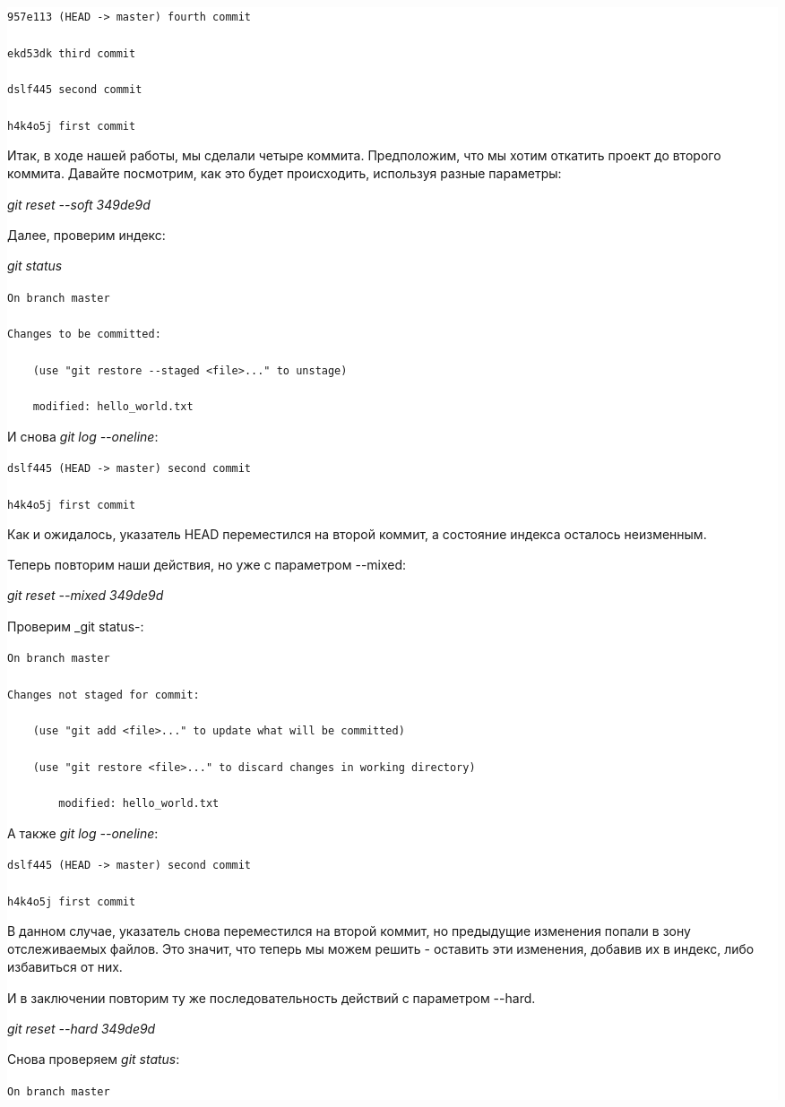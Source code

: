     957e113 (HEAD -> master) fourth commit

    ekd53dk third commit

    dslf445 second commit

    h4k4o5j first commit
Итак, в ходе нашей работы, мы сделали четыре коммита. Предположим, что мы хотим откатить проект до второго коммита. Давайте посмотрим, как это будет происходить, используя разные параметры:

_git reset --soft 349de9d_

Далее, проверим индекс:

_git status_

    On branch master

    Changes to be committed:

        (use "git restore --staged <file>..." to unstage)

        modified: hello_world.txt
И снова _git log --oneline_:

    dslf445 (HEAD -> master) second commit

    h4k4o5j first commit
Как и ожидалось, указатель HEAD переместился на второй коммит, а состояние индекса осталось неизменным.

Теперь повторим наши действия, но уже с параметром --mixed:

_git reset --mixed 349de9d_

Проверим _git status-:

    On branch master

    Changes not staged for commit:

        (use "git add <file>..." to update what will be committed)

        (use "git restore <file>..." to discard changes in working directory)

            modified: hello_world.txt
А также _git log --oneline_:

    dslf445 (HEAD -> master) second commit

    h4k4o5j first commit
В данном случае, указатель снова переместился на второй коммит, но предыдущие изменения попали в зону отслеживаемых файлов. Это значит, что теперь мы можем решить - оставить эти изменения, добавив их в индекс, либо избавиться от них.

И в заключении повторим ту же последовательность действий с параметром --hard.

_git reset --hard 349de9d_

Снова проверяем _git status_:

    On branch master
